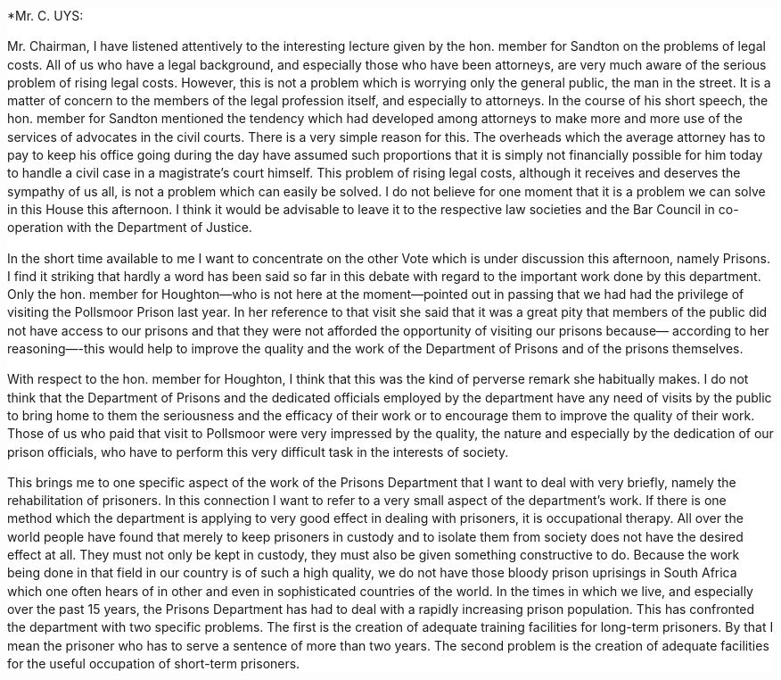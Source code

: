 </speech>

<speech by="#uys">

<from>*Mr. <person refersTo="hansard_za">C. UYS</person>:</from>

<p>Mr. Chairman, I have listened attentively to the interesting lecture given by the hon. member for Sandton on the problems of legal costs. All of us who have a legal background, and especially those who have been attorneys, are very much aware of the serious problem of rising legal costs. However, this is not a problem which is worrying only the general public, the man in the street. It is a matter of concern to the members of the legal profession itself, and especially to attorneys. In the course of his short speech, the hon. member for Sandton mentioned the tendency which had developed among attorneys to make more and more use of the services of advocates in the civil courts. There is a very simple reason for this. The overheads which the average attorney has to pay to keep his office going during the day have assumed such proportions that it is simply not financially possible for him today to handle a civil case in a magistrate&#x2019;s court himself. This problem of rising legal costs, although it receives and deserves the sympathy of us all, is not a problem which can easily be solved. I do not believe for one moment that it is a problem we can solve in this House this afternoon. I think it would be advisable to leave it to the respective law societies and the Bar Council in co-operation with the Department of Justice.</p>

<p>In the short time available to me I want to concentrate on the other Vote which is under discussion this afternoon, namely Prisons. I find it striking that hardly a word has been said so far in this debate with regard to the important work done by this department. Only the hon. member for Houghton&#x2014;who is not here at the moment&#x2014;pointed out in passing that we had had the privilege of visiting the Pollsmoor Prison last year. In her reference to that visit she said that it was a great pity that members of the public did not have access to our prisons and that they were not afforded the opportunity of visiting our prisons because&#x2014; according to her reasoning&#x2014;-this would help to improve the quality and the work of the Department of Prisons and of the prisons themselves.</p>

<p>With respect to the hon. member for Houghton, I think that this was the kind of perverse remark she habitually makes. I do not think that the Department of Prisons and the dedicated officials employed by the department have any need of visits by the public to bring home to them the seriousness and the efficacy of their work or to encourage them to improve the quality of their work. Those of us who paid that visit to Pollsmoor were very impressed by the quality, the nature and especially by the dedication of our prison officials, who have to perform this very difficult task in the interests of society.</p>

<p>This brings me to one specific aspect of the work of the Prisons Department that I want to deal with very briefly, namely the rehabilitation of prisoners. In this connection I want to refer to a very small aspect of the department&#x2019;s work. If there is one method which the department is applying to very good effect in dealing with prisoners, it is occupational therapy. All over the world people have found that merely to keep prisoners in custody and to isolate them from society does not have the desired effect at all. They must not only be kept in custody, they must also be given something constructive to do. Because the work being done in that field in our country is of such a high quality, we do not have those bloody prison uprisings in South Africa which one often hears of in other and even in sophisticated countries of the world. In the times in which we live, and especially over the past 15 years, the Prisons Department has had to deal with a rapidly increasing prison population. This has confronted the department with two specific problems. The first is the creation of adequate training facilities for long-term prisoners. By that I mean the prisoner who has to serve a sentence of more <span class="col_9329-9330" refersTo="page_0626"/>than two years. The second problem is the creation of adequate facilities for the useful occupation of short-term prisoners.</p>
